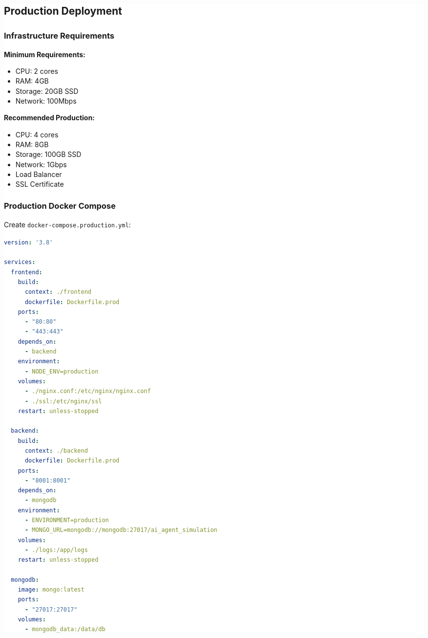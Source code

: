 
## Production Deployment

### Infrastructure Requirements

**Minimum Requirements:**
- CPU: 2 cores
- RAM: 4GB
- Storage: 20GB SSD
- Network: 100Mbps

**Recommended Production:**
- CPU: 4 cores
- RAM: 8GB
- Storage: 100GB SSD
- Network: 1Gbps
- Load Balancer
- SSL Certificate

### Production Docker Compose

Create `docker-compose.production.yml`:

```yaml
version: '3.8'

services:
  frontend:
    build:
      context: ./frontend
      dockerfile: Dockerfile.prod
    ports:
      - "80:80"
      - "443:443"
    depends_on:
      - backend
    environment:
      - NODE_ENV=production
    volumes:
      - ./nginx.conf:/etc/nginx/nginx.conf
      - ./ssl:/etc/nginx/ssl
    restart: unless-stopped

  backend:
    build:
      context: ./backend
      dockerfile: Dockerfile.prod
    ports:
      - "8001:8001"
    depends_on:
      - mongodb
    environment:
      - ENVIRONMENT=production
      - MONGO_URL=mongodb://mongodb:27017/ai_agent_simulation
    volumes:
      - ./logs:/app/logs
    restart: unless-stopped

  mongodb:
    image: mongo:latest
    ports:
      - "27017:27017"
    volumes:
      - mongodb_data:/data/db
```